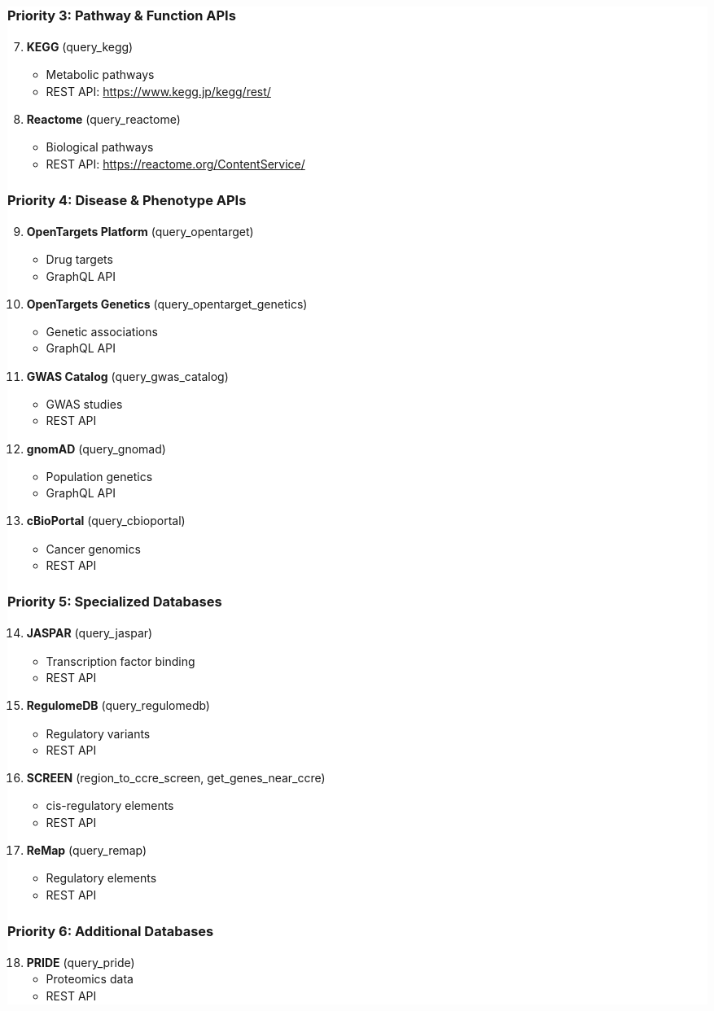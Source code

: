 ### Priority 3: Pathway & Function APIs

7. **KEGG** (query_kegg)
   - Metabolic pathways
   - REST API: https://www.kegg.jp/kegg/rest/

8. **Reactome** (query_reactome)
   - Biological pathways
   - REST API: https://reactome.org/ContentService/

### Priority 4: Disease & Phenotype APIs

9. **OpenTargets Platform** (query_opentarget)
   - Drug targets
   - GraphQL API

10. **OpenTargets Genetics** (query_opentarget_genetics)
    - Genetic associations
    - GraphQL API

11. **GWAS Catalog** (query_gwas_catalog)
    - GWAS studies
    - REST API

12. **gnomAD** (query_gnomad)
    - Population genetics
    - GraphQL API

13. **cBioPortal** (query_cbioportal)
    - Cancer genomics
    - REST API

### Priority 5: Specialized Databases

14. **JASPAR** (query_jaspar)
    - Transcription factor binding
    - REST API

15. **RegulomeDB** (query_regulomedb)
    - Regulatory variants
    - REST API

16. **SCREEN** (region_to_ccre_screen, get_genes_near_ccre)
    - cis-regulatory elements
    - REST API

17. **ReMap** (query_remap)
    - Regulatory elements
    - REST API

### Priority 6: Additional Databases

18. **PRIDE** (query_pride)
    - Proteomics data
    - REST API
